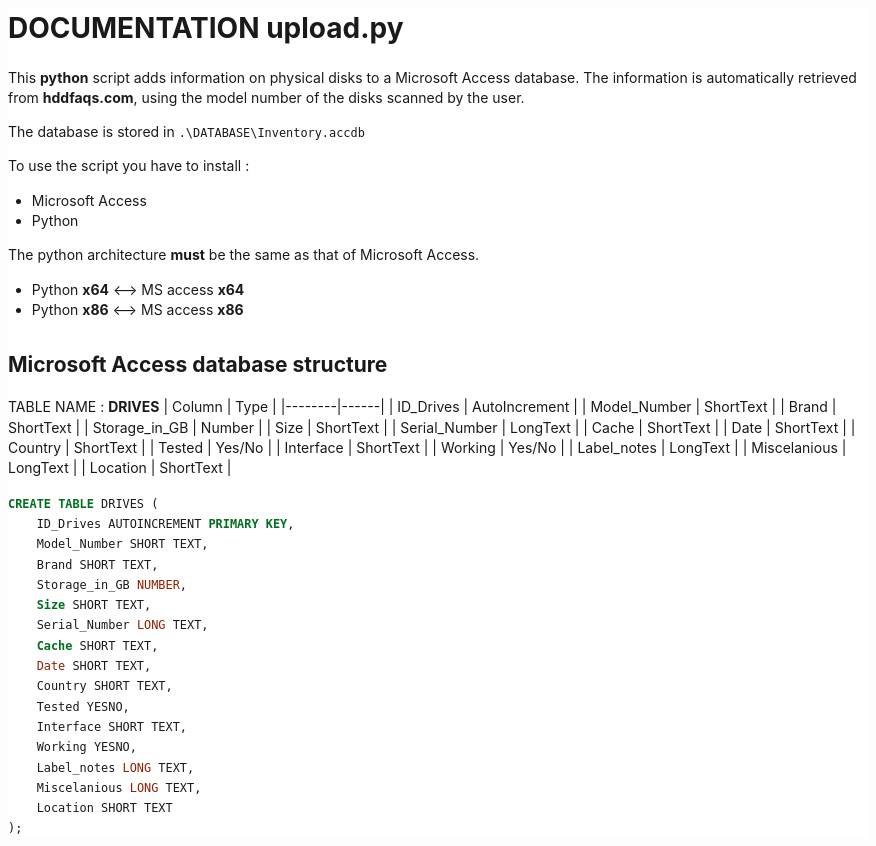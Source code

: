 # DOCUMENTATION upload.py
This **python** script adds information on physical disks to a Microsoft Access database. The information is automatically retrieved from **hddfaqs.com**, using the model number of the disks scanned by the user.

The database is stored in `.\DATABASE\Inventory.accdb`

To use the script you have to install :
- Microsoft Access
- Python

The python architecture **must** be the same as that of Microsoft Access.
- Python **x64** <--> MS access **x64**
- Python **x86** <--> MS access **x86**

## Microsoft Access database structure
TABLE NAME : **DRIVES**
| Column | Type |
|--------|------|
| ID_Drives | AutoIncrement |
| Model_Number | ShortText |
| Brand | ShortText |
| Storage_in_GB | Number |
| Size | ShortText |
| Serial_Number | LongText |
| Cache | ShortText |
| Date | ShortText |
| Country | ShortText |
| Tested | Yes/No |
| Interface | ShortText |
| Working | Yes/No |
| Label_notes | LongText |
| Miscelanious | LongText |
| Location | ShortText |

```sql
CREATE TABLE DRIVES (
    ID_Drives AUTOINCREMENT PRIMARY KEY,
    Model_Number SHORT TEXT,
    Brand SHORT TEXT,
    Storage_in_GB NUMBER,
    Size SHORT TEXT,
    Serial_Number LONG TEXT,
    Cache SHORT TEXT,
    Date SHORT TEXT,
    Country SHORT TEXT,
    Tested YESNO,
    Interface SHORT TEXT,
    Working YESNO,
    Label_notes LONG TEXT,
    Miscelanious LONG TEXT,
    Location SHORT TEXT
);
```